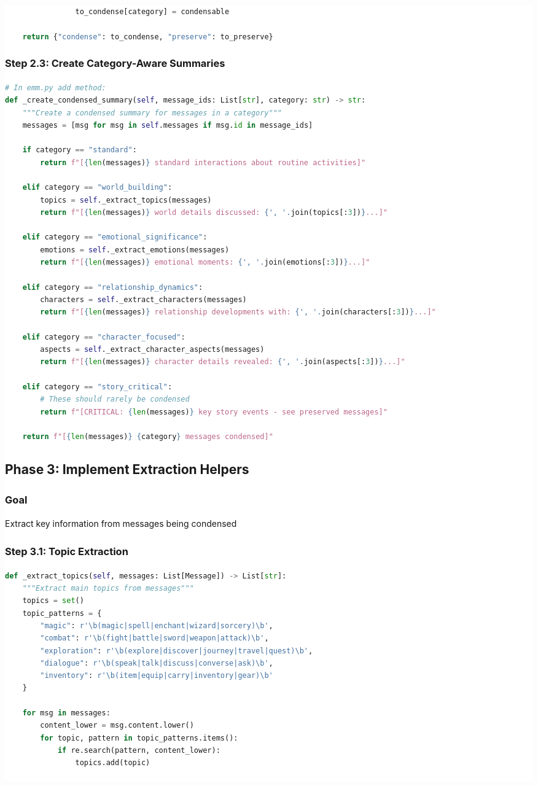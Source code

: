 ```python
                to_condense[category] = condensable
    
    return {"condense": to_condense, "preserve": to_preserve}
```

### Step 2.3: Create Category-Aware Summaries
```python
# In emm.py add method:
def _create_condensed_summary(self, message_ids: List[str], category: str) -> str:
    """Create a condensed summary for messages in a category"""
    messages = [msg for msg in self.messages if msg.id in message_ids]
    
    if category == "standard":
        return f"[{len(messages)} standard interactions about routine activities]"
    
    elif category == "world_building":
        topics = self._extract_topics(messages)
        return f"[{len(messages)} world details discussed: {', '.join(topics[:3])}...]"
    
    elif category == "emotional_significance":
        emotions = self._extract_emotions(messages)
        return f"[{len(messages)} emotional moments: {', '.join(emotions[:3])}...]"
    
    elif category == "relationship_dynamics":
        characters = self._extract_characters(messages)
        return f"[{len(messages)} relationship developments with: {', '.join(characters[:3])}...]"
    
    elif category == "character_focused":
        aspects = self._extract_character_aspects(messages)
        return f"[{len(messages)} character details revealed: {', '.join(aspects[:3])}...]"
    
    elif category == "story_critical":
        # These should rarely be condensed
        return f"[CRITICAL: {len(messages)} key story events - see preserved messages]"
    
    return f"[{len(messages)} {category} messages condensed]"
```

## Phase 3: Implement Extraction Helpers

### Goal
Extract key information from messages being condensed

### Step 3.1: Topic Extraction
```python
def _extract_topics(self, messages: List[Message]) -> List[str]:
    """Extract main topics from messages"""
    topics = set()
    topic_patterns = {
        "magic": r'\b(magic|spell|enchant|wizard|sorcery)\b',
        "combat": r'\b(fight|battle|sword|weapon|attack)\b',
        "exploration": r'\b(explore|discover|journey|travel|quest)\b',
        "dialogue": r'\b(speak|talk|discuss|converse|ask)\b',
        "inventory": r'\b(item|equip|carry|inventory|gear)\b'
    }
    
    for msg in messages:
        content_lower = msg.content.lower()
        for topic, pattern in topic_patterns.items():
            if re.search(pattern, content_lower):
                topics.add(topic)
    
```